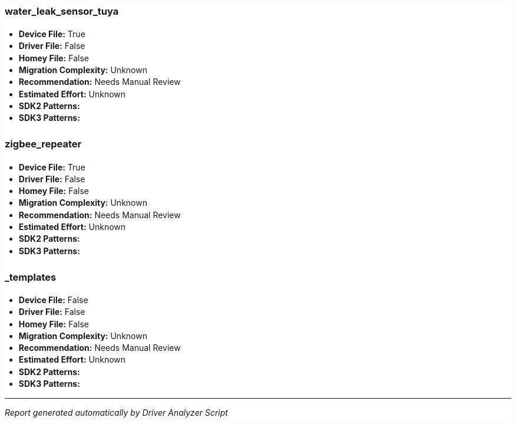 ### water_leak_sensor_tuya

- **Device File:** True
- **Driver File:** False
- **Homey File:** False
- **Migration Complexity:** Unknown
- **Recommendation:** Needs Manual Review
- **Estimated Effort:** Unknown
- **SDK2 Patterns:** 
- **SDK3 Patterns:** 

### zigbee_repeater

- **Device File:** True
- **Driver File:** False
- **Homey File:** False
- **Migration Complexity:** Unknown
- **Recommendation:** Needs Manual Review
- **Estimated Effort:** Unknown
- **SDK2 Patterns:** 
- **SDK3 Patterns:** 

### _templates

- **Device File:** False
- **Driver File:** False
- **Homey File:** False
- **Migration Complexity:** Unknown
- **Recommendation:** Needs Manual Review
- **Estimated Effort:** Unknown
- **SDK2 Patterns:** 
- **SDK3 Patterns:** 

---

*Report generated automatically by Driver Analyzer Script*
